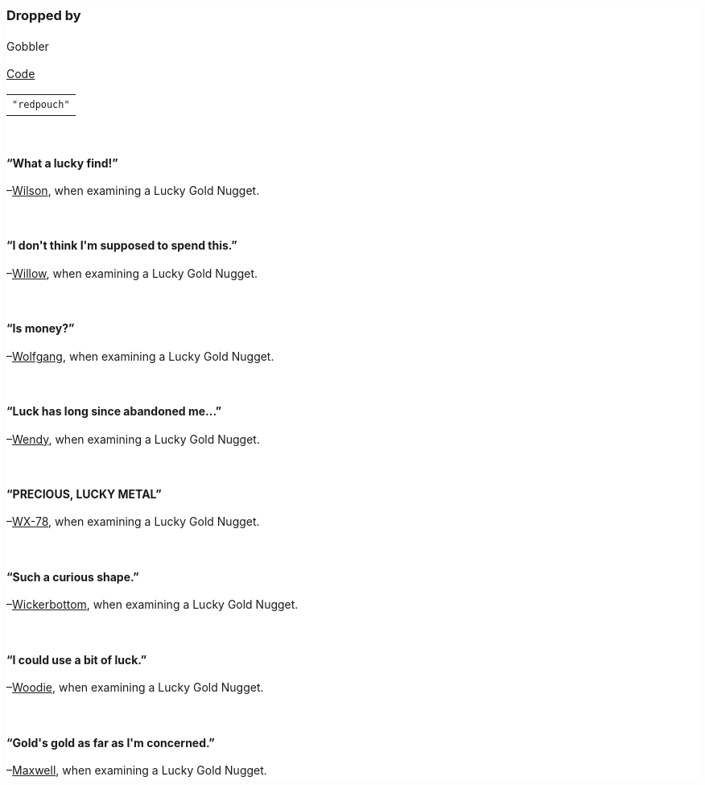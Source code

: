 ### Dropped by

Gobbler

[Code](/wiki/Console "Console")

|  |
| --- |
| `"redpouch"` |

![](data:image/gif;base64,R0lGODlhAQABAIABAAAAAP///yH5BAEAAAEALAAAAAABAAEAQAICTAEAOw%3D%3D)

**“**What a lucky find!**”**

–[Wilson](/wiki/Wilson "Wilson"), when examining a Lucky Gold Nugget.

![](data:image/gif;base64,R0lGODlhAQABAIABAAAAAP///yH5BAEAAAEALAAAAAABAAEAQAICTAEAOw%3D%3D)

**“**I don't think I'm supposed to spend this.**”**

–[Willow](/wiki/Willow "Willow"), when examining a Lucky Gold Nugget.

![](data:image/gif;base64,R0lGODlhAQABAIABAAAAAP///yH5BAEAAAEALAAAAAABAAEAQAICTAEAOw%3D%3D)

**“**Is money?**”**

–[Wolfgang](/wiki/Wolfgang "Wolfgang"), when examining a Lucky Gold Nugget.

![](data:image/gif;base64,R0lGODlhAQABAIABAAAAAP///yH5BAEAAAEALAAAAAABAAEAQAICTAEAOw%3D%3D)

**“**Luck has long since abandoned me...**”**

–[Wendy](/wiki/Wendy "Wendy"), when examining a Lucky Gold Nugget.

![](data:image/gif;base64,R0lGODlhAQABAIABAAAAAP///yH5BAEAAAEALAAAAAABAAEAQAICTAEAOw%3D%3D)

**“**PRECIOUS, LUCKY METAL**”**

–[WX-78](/wiki/WX-78 "WX-78"), when examining a Lucky Gold Nugget.

![](data:image/gif;base64,R0lGODlhAQABAIABAAAAAP///yH5BAEAAAEALAAAAAABAAEAQAICTAEAOw%3D%3D)

**“**Such a curious shape.**”**

–[Wickerbottom](/wiki/Wickerbottom "Wickerbottom"), when examining a Lucky Gold Nugget.

![](data:image/gif;base64,R0lGODlhAQABAIABAAAAAP///yH5BAEAAAEALAAAAAABAAEAQAICTAEAOw%3D%3D)

**“**I could use a bit of luck.**”**

–[Woodie](/wiki/Woodie "Woodie"), when examining a Lucky Gold Nugget.

![](data:image/gif;base64,R0lGODlhAQABAIABAAAAAP///yH5BAEAAAEALAAAAAABAAEAQAICTAEAOw%3D%3D)

**“**Gold's gold as far as I'm concerned.**”**

–[Maxwell](/wiki/Maxwell "Maxwell"), when examining a Lucky Gold Nugget.
